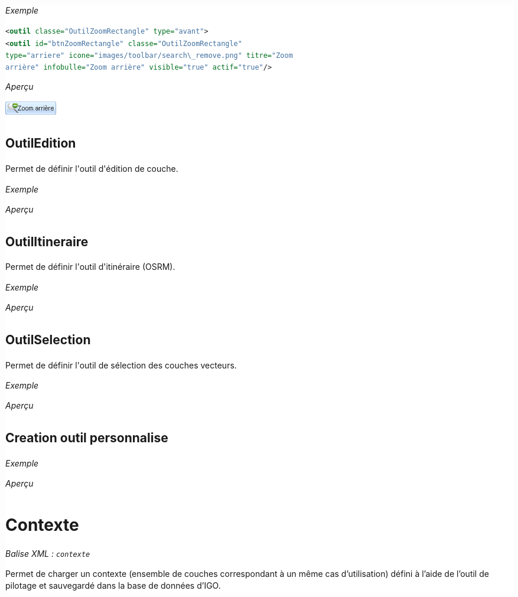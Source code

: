 *Exemple*
```xml
<outil classe="OutilZoomRectangle" type="avant">
<outil id="btnZoomRectangle" classe="OutilZoomRectangle"
type="arriere" icone="images/toolbar/search\_remove.png" titre="Zoom
arrière" infobulle="Zoom arrière" visible="true" actif="true"/>
```

*Aperçu*

![](media/image30.png)


OutilEdition
-------------

Permet de définir l'outil d'édition de couche.

*Exemple*

*Aperçu*


OutilItineraire
-------------

Permet de définir l'outil d'itinéraire (OSRM).

*Exemple*

*Aperçu*


OutilSelection
-------------

Permet de définir l'outil de sélection des couches vecteurs.

*Exemple*

*Aperçu*


Creation outil personnalise
--------------------------------

*Exemple*

*Aperçu*


Contexte
========

*Balise XML : `contexte`*

Permet de charger un contexte (ensemble de couches correspondant à un
même cas d’utilisation) défini à l’aide de l’outil de pilotage et
sauvegardé dans la base de données d’IGO.
